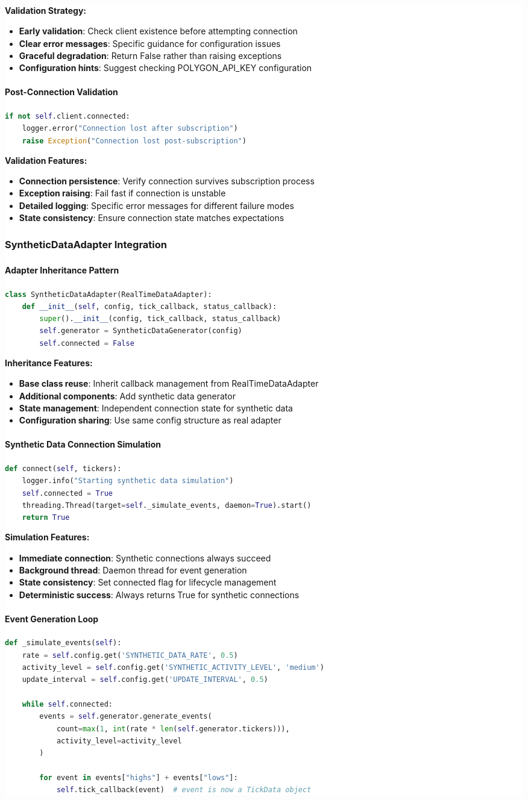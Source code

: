 **Validation Strategy:**
- **Early validation**: Check client existence before attempting connection
- **Clear error messages**: Specific guidance for configuration issues
- **Graceful degradation**: Return False rather than raising exceptions
- **Configuration hints**: Suggest checking POLYGON_API_KEY configuration

#### Post-Connection Validation
```python
if not self.client.connected:
    logger.error("Connection lost after subscription")
    raise Exception("Connection lost post-subscription")
```

**Validation Features:**
- **Connection persistence**: Verify connection survives subscription process
- **Exception raising**: Fail fast if connection is unstable
- **Detailed logging**: Specific error messages for different failure modes
- **State consistency**: Ensure connection state matches expectations

### SyntheticDataAdapter Integration

#### Adapter Inheritance Pattern
```python
class SyntheticDataAdapter(RealTimeDataAdapter):
    def __init__(self, config, tick_callback, status_callback):
        super().__init__(config, tick_callback, status_callback)
        self.generator = SyntheticDataGenerator(config)
        self.connected = False
```

**Inheritance Features:**
- **Base class reuse**: Inherit callback management from RealTimeDataAdapter
- **Additional components**: Add synthetic data generator
- **State management**: Independent connection state for synthetic data
- **Configuration sharing**: Use same config structure as real adapter

#### Synthetic Data Connection Simulation
```python
def connect(self, tickers):
    logger.info("Starting synthetic data simulation")
    self.connected = True
    threading.Thread(target=self._simulate_events, daemon=True).start()
    return True
```

**Simulation Features:**
- **Immediate connection**: Synthetic connections always succeed
- **Background thread**: Daemon thread for event generation
- **State consistency**: Set connected flag for lifecycle management
- **Deterministic success**: Always returns True for synthetic connections

#### Event Generation Loop
```python
def _simulate_events(self):
    rate = self.config.get('SYNTHETIC_DATA_RATE', 0.5)
    activity_level = self.config.get('SYNTHETIC_ACTIVITY_LEVEL', 'medium')
    update_interval = self.config.get('UPDATE_INTERVAL', 0.5)
    
    while self.connected:
        events = self.generator.generate_events(
            count=max(1, int(rate * len(self.generator.tickers))),
            activity_level=activity_level
        )
        
        for event in events["highs"] + events["lows"]:
            self.tick_callback(event)  # event is now a TickData object
```
